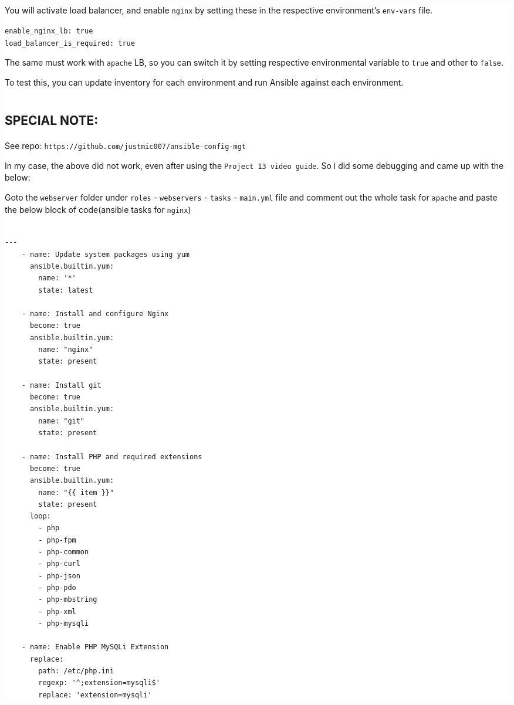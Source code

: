 You will activate load balancer, and enable `nginx` by setting these in the respective environment’s `env-vars` file.
```
enable_nginx_lb: true
load_balancer_is_required: true

```
The same must work with `apache` LB, so you can switch it by setting respective environmental variable to `true` and other to `false`.

To test this, you can update inventory for each environment and run Ansible against each environment.

#

## SPECIAL NOTE:

See repo: `https://github.com/justmic007/ansible-config-mgt`

In my case, the above did not work, even after using the `Project 13 video guide`. So i did some debugging and came up with the below:

Goto the `webserver` folder under `roles` - `webservers` - `tasks` - `main.yml` file and comment out the whole task for `apache` and paste the below block of code(ansible tasks for `nginx`)

```

---
    - name: Update system packages using yum
      ansible.builtin.yum:
        name: '*'
        state: latest

    - name: Install and configure Nginx
      become: true
      ansible.builtin.yum:
        name: "nginx"
        state: present

    - name: Install git
      become: true
      ansible.builtin.yum:
        name: "git"
        state: present

    - name: Install PHP and required extensions
      become: true
      ansible.builtin.yum:
        name: "{{ item }}"
        state: present
      loop:
        - php
        - php-fpm
        - php-common
        - php-curl
        - php-json
        - php-pdo
        - php-mbstring
        - php-xml
        - php-mysqli

    - name: Enable PHP MySQLi Extension
      replace:
        path: /etc/php.ini
        regexp: '^;extension=mysqli$'
        replace: 'extension=mysqli'
```